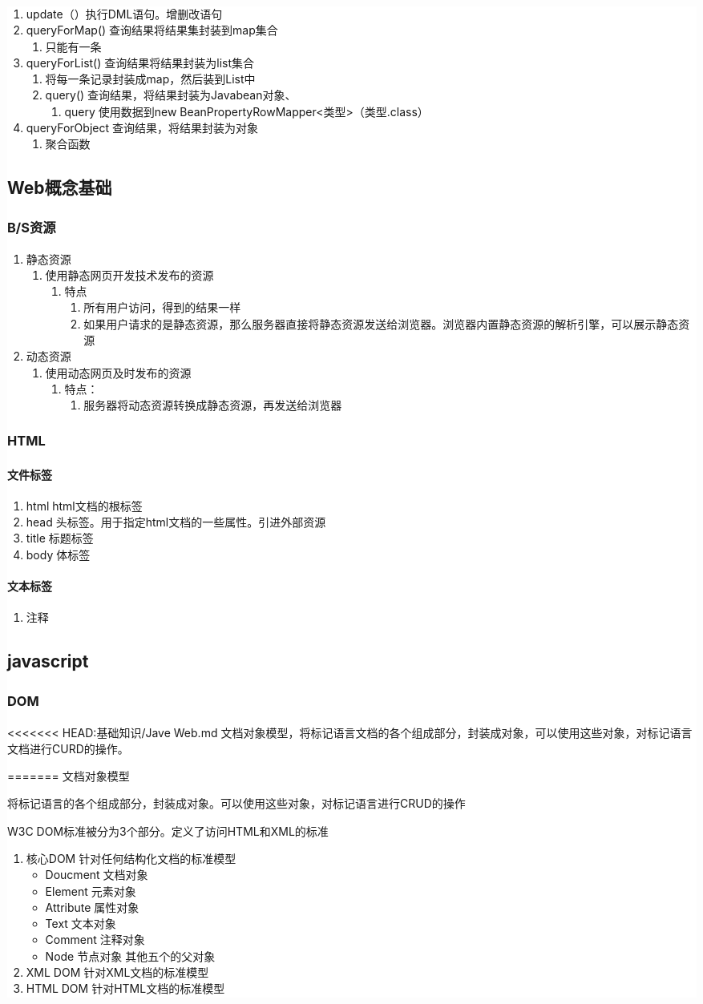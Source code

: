    1. update（）执行DML语句。增删改语句
   2. queryForMap() 查询结果将结果集封装到map集合
      1. 只能有一条
   3. queryForList()  查询结果将结果封装为list集合
      1. 将每一条记录封装成map，然后装到List中
      2. query() 查询结果，将结果封装为Javabean对象、
         1. query 使用数据到new BeanPropertyRowMapper<类型>（类型.class）
   4. queryForObject 查询结果，将结果封装为对象
      1. 聚合函数

   ## Web概念基础

   ### B/S资源

   1. 静态资源
      1. 使用静态网页开发技术发布的资源
         1. 特点
            1. 所有用户访问，得到的结果一样
            2. 如果用户请求的是静态资源，那么服务器直接将静态资源发送给浏览器。浏览器内置静态资源的解析引擎，可以展示静态资源
   2. 动态资源
      1. 使用动态网页及时发布的资源
         1. 特点：
            1. 服务器将动态资源转换成静态资源，再发送给浏览器

   ### HTML

   #### 文件标签

   1. html html文档的根标签
   2. head 头标签。用于指定html文档的一些属性。引进外部资源
   3. title 标题标签
   4. body 体标签

   #### 文本标签

   1. 注释

   ## javascript

   ### DOM

<<<<<<< HEAD:基础知识/Jave Web.md
   文档对象模型，将标记语言文档的各个组成部分，封装成对象，可以使用这些对象，对标记语言文档进行CURD的操作。
   
=======
   文档对象模型

   将标记语言的各个组成部分，封装成对象。可以使用这些对象，对标记语言进行CRUD的操作

   W3C DOM标准被分为3个部分。定义了访问HTML和XML的标准

   1. 核心DOM 针对任何结构化文档的标准模型
      - Doucment 文档对象
      - Element 元素对象
      - Attribute 属性对象
      - Text 文本对象
      - Comment 注释对象
      - Node 节点对象 其他五个的父对象
   2. XML DOM 针对XML文档的标准模型
   3. HTML DOM 针对HTML文档的标准模型

